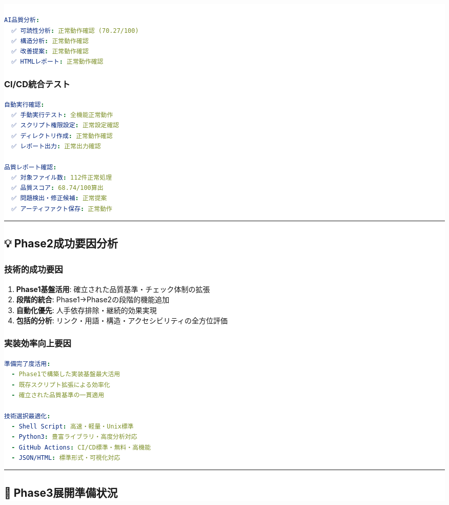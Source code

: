 ```yaml

AI品質分析:
  ✅ 可読性分析: 正常動作確認 (70.27/100)
  ✅ 構造分析: 正常動作確認
  ✅ 改善提案: 正常動作確認
  ✅ HTMLレポート: 正常動作確認
```

### CI/CD統合テスト
```yaml
自動実行確認:
  ✅ 手動実行テスト: 全機能正常動作
  ✅ スクリプト権限設定: 正常設定確認
  ✅ ディレクトリ作成: 正常動作確認
  ✅ レポート出力: 正常出力確認

品質レポート確認:
  ✅ 対象ファイル数: 112件正常処理
  ✅ 品質スコア: 68.74/100算出
  ✅ 問題検出・修正候補: 正常提案
  ✅ アーティファクト保存: 正常動作
```

---

## 💡 Phase2成功要因分析

### 技術的成功要因
1. **Phase1基盤活用**: 確立された品質基準・チェック体制の拡張
2. **段階的統合**: Phase1→Phase2の段階的機能追加
3. **自動化優先**: 人手依存排除・継続的効果実現
4. **包括的分析**: リンク・用語・構造・アクセシビリティの全方位評価

### 実装効率向上要因
```yaml
準備完了度活用:
  - Phase1で構築した実装基盤最大活用
  - 既存スクリプト拡張による効率化
  - 確立された品質基準の一貫適用

技術選択最適化:
  - Shell Script: 高速・軽量・Unix標準
  - Python3: 豊富ライブラリ・高度分析対応
  - GitHub Actions: CI/CD標準・無料・高機能
  - JSON/HTML: 標準形式・可視化対応
```

---

## 🎯 Phase3展開準備状況
